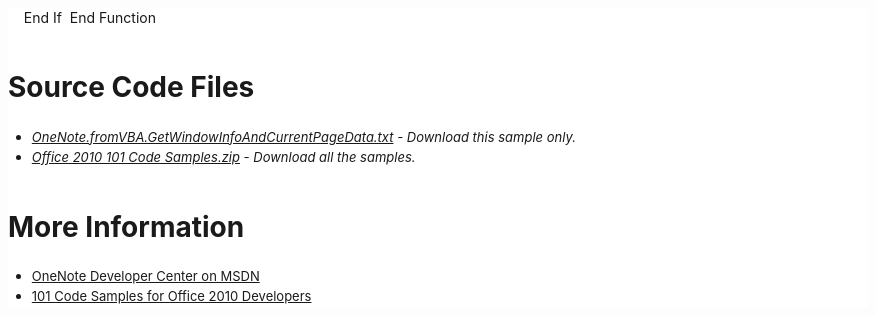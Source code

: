 &nbsp;&nbsp;&nbsp;&nbsp;<span class="visualBasic__keyword">End</span>&nbsp;<span class="visualBasic__keyword">If</span>&nbsp;
<span class="visualBasic__keyword">End</span>&nbsp;<span class="visualBasic__keyword">Function</span></pre>
</div>
</div>
</div>
<h1><span>Source Code Files</span></h1>
<ul>
<li><span style="font-size:small"><em><em><a id="25996" href="/site/view/file/25996/1/OneNote.fromVBA.GetWindowInfoAndCurrentPageData.txt">OneNote.fromVBA.GetWindowInfoAndCurrentPageData.txt</a>&nbsp;- Download this sample only.<br>
</em></em></span></li><li><span style="font-size:small"><em><em><a id="25997" href="/site/view/file/25997/1/Office%202010%20101%20Code%20Samples.zip">Office 2010 101 Code Samples.zip</a>&nbsp;- Download all the samples.</em></em></span>
</li></ul>
<h1>More Information</h1>
<ul>
<li><span style="font-size:small"><a href="http://msdn.microsoft.com/en-us/office/aa905452">OneNote Developer Center on MSDN</a></span>
</li><li><span style="font-size:small"><a href="http://msdn.microsoft.com/en-us/office/hh360994">101 Code Samples for Office 2010 Developers</a></span>
</li></ul>
